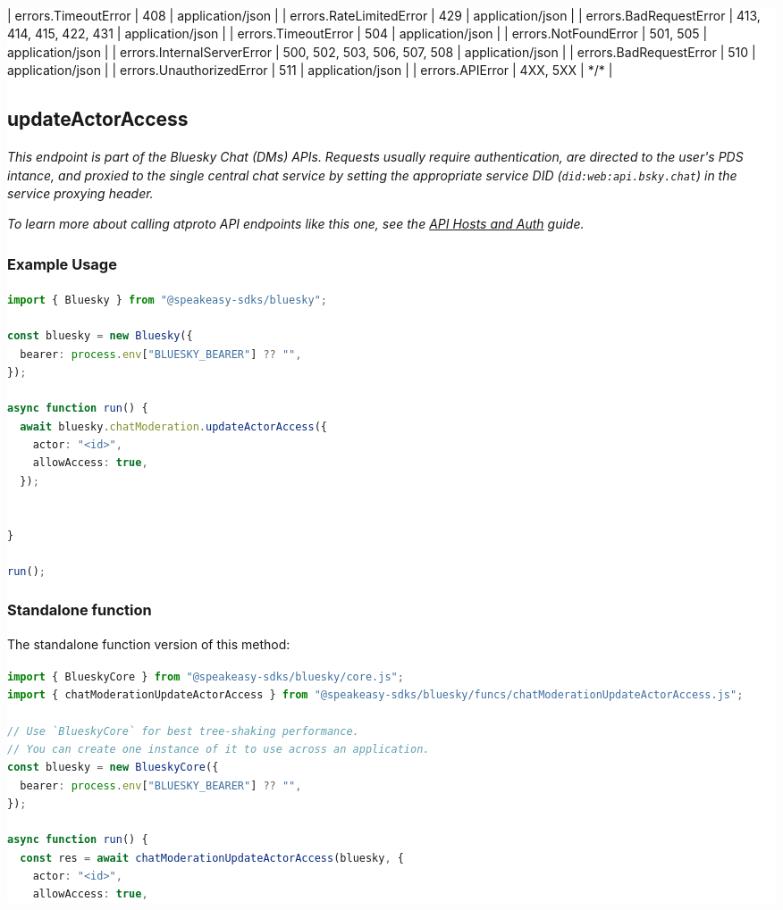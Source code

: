 | errors.TimeoutError                                                    | 408                                                                    | application/json                                                       |
| errors.RateLimitedError                                                | 429                                                                    | application/json                                                       |
| errors.BadRequestError                                                 | 413, 414, 415, 422, 431                                                | application/json                                                       |
| errors.TimeoutError                                                    | 504                                                                    | application/json                                                       |
| errors.NotFoundError                                                   | 501, 505                                                               | application/json                                                       |
| errors.InternalServerError                                             | 500, 502, 503, 506, 507, 508                                           | application/json                                                       |
| errors.BadRequestError                                                 | 510                                                                    | application/json                                                       |
| errors.UnauthorizedError                                               | 511                                                                    | application/json                                                       |
| errors.APIError                                                        | 4XX, 5XX                                                               | \*/\*                                                                  |

## updateActorAccess

*This endpoint is part of the Bluesky Chat (DMs) APIs. Requests usually require authentication, are directed to the user's PDS intance, and proxied to the single central chat service by setting the appropriate service DID (`did:web:api.bsky.chat`) in the service proxying header.*

*To learn more about calling atproto API endpoints like this one, see the [API Hosts and Auth](/docs/advanced-guides/api-directory) guide.*

### Example Usage

```typescript
import { Bluesky } from "@speakeasy-sdks/bluesky";

const bluesky = new Bluesky({
  bearer: process.env["BLUESKY_BEARER"] ?? "",
});

async function run() {
  await bluesky.chatModeration.updateActorAccess({
    actor: "<id>",
    allowAccess: true,
  });


}

run();
```

### Standalone function

The standalone function version of this method:

```typescript
import { BlueskyCore } from "@speakeasy-sdks/bluesky/core.js";
import { chatModerationUpdateActorAccess } from "@speakeasy-sdks/bluesky/funcs/chatModerationUpdateActorAccess.js";

// Use `BlueskyCore` for best tree-shaking performance.
// You can create one instance of it to use across an application.
const bluesky = new BlueskyCore({
  bearer: process.env["BLUESKY_BEARER"] ?? "",
});

async function run() {
  const res = await chatModerationUpdateActorAccess(bluesky, {
    actor: "<id>",
    allowAccess: true,
```

[hook-guide]: ../../../REACT_QUERY.md
[hook-guide]: ../../../REACT_QUERY.md